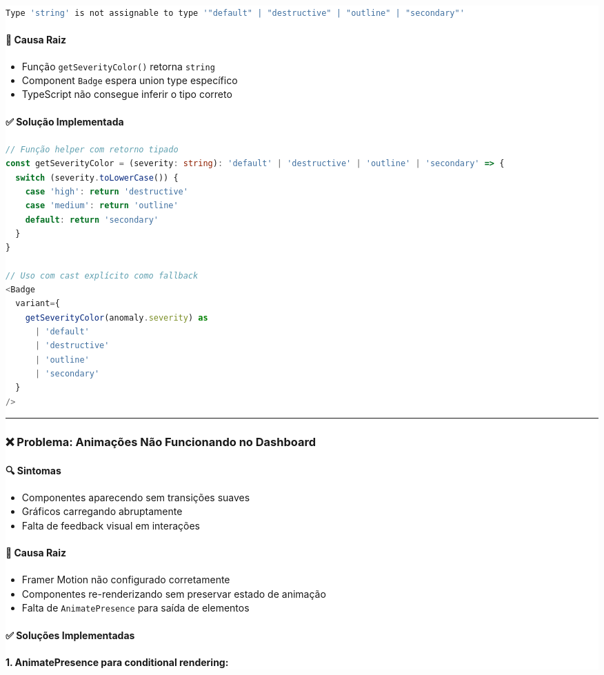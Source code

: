 ```bash
Type 'string' is not assignable to type '"default" | "destructive" | "outline" | "secondary"'
```

#### **🧠 Causa Raiz**

- Função `getSeverityColor()` retorna `string`
- Component `Badge` espera union type específico
- TypeScript não consegue inferir o tipo correto

#### **✅ Solução Implementada**

```typescript
// Função helper com retorno tipado
const getSeverityColor = (severity: string): 'default' | 'destructive' | 'outline' | 'secondary' => {
  switch (severity.toLowerCase()) {
    case 'high': return 'destructive'
    case 'medium': return 'outline'
    default: return 'secondary'
  }
}

// Uso com cast explícito como fallback
<Badge
  variant={
    getSeverityColor(anomaly.severity) as
      | 'default'
      | 'destructive'
      | 'outline'
      | 'secondary'
  }
/>
```

---

### **❌ Problema: Animações Não Funcionando no Dashboard**

#### **🔍 Sintomas**

- Componentes aparecendo sem transições suaves
- Gráficos carregando abruptamente
- Falta de feedback visual em interações

#### **🧠 Causa Raiz**

- Framer Motion não configurado corretamente
- Componentes re-renderizando sem preservar estado de animação
- Falta de `AnimatePresence` para saída de elementos

#### **✅ Soluções Implementadas**

**1. AnimatePresence para conditional rendering:**
